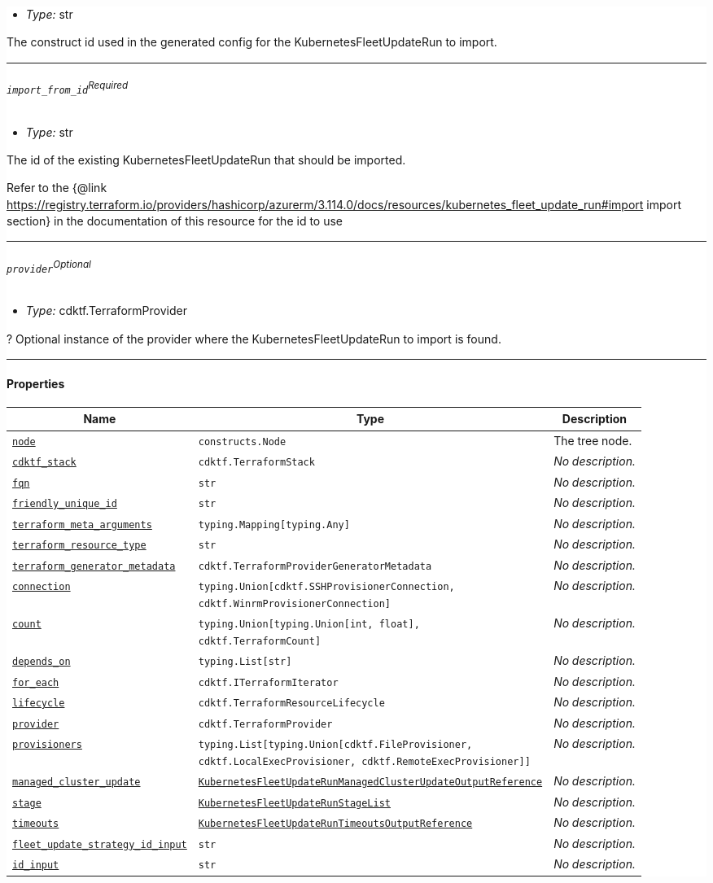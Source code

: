 - *Type:* str

The construct id used in the generated config for the KubernetesFleetUpdateRun to import.

---

###### `import_from_id`<sup>Required</sup> <a name="import_from_id" id="@cdktf/provider-azurerm.kubernetesFleetUpdateRun.KubernetesFleetUpdateRun.generateConfigForImport.parameter.importFromId"></a>

- *Type:* str

The id of the existing KubernetesFleetUpdateRun that should be imported.

Refer to the {@link https://registry.terraform.io/providers/hashicorp/azurerm/3.114.0/docs/resources/kubernetes_fleet_update_run#import import section} in the documentation of this resource for the id to use

---

###### `provider`<sup>Optional</sup> <a name="provider" id="@cdktf/provider-azurerm.kubernetesFleetUpdateRun.KubernetesFleetUpdateRun.generateConfigForImport.parameter.provider"></a>

- *Type:* cdktf.TerraformProvider

? Optional instance of the provider where the KubernetesFleetUpdateRun to import is found.

---

#### Properties <a name="Properties" id="Properties"></a>

| **Name** | **Type** | **Description** |
| --- | --- | --- |
| <code><a href="#@cdktf/provider-azurerm.kubernetesFleetUpdateRun.KubernetesFleetUpdateRun.property.node">node</a></code> | <code>constructs.Node</code> | The tree node. |
| <code><a href="#@cdktf/provider-azurerm.kubernetesFleetUpdateRun.KubernetesFleetUpdateRun.property.cdktfStack">cdktf_stack</a></code> | <code>cdktf.TerraformStack</code> | *No description.* |
| <code><a href="#@cdktf/provider-azurerm.kubernetesFleetUpdateRun.KubernetesFleetUpdateRun.property.fqn">fqn</a></code> | <code>str</code> | *No description.* |
| <code><a href="#@cdktf/provider-azurerm.kubernetesFleetUpdateRun.KubernetesFleetUpdateRun.property.friendlyUniqueId">friendly_unique_id</a></code> | <code>str</code> | *No description.* |
| <code><a href="#@cdktf/provider-azurerm.kubernetesFleetUpdateRun.KubernetesFleetUpdateRun.property.terraformMetaArguments">terraform_meta_arguments</a></code> | <code>typing.Mapping[typing.Any]</code> | *No description.* |
| <code><a href="#@cdktf/provider-azurerm.kubernetesFleetUpdateRun.KubernetesFleetUpdateRun.property.terraformResourceType">terraform_resource_type</a></code> | <code>str</code> | *No description.* |
| <code><a href="#@cdktf/provider-azurerm.kubernetesFleetUpdateRun.KubernetesFleetUpdateRun.property.terraformGeneratorMetadata">terraform_generator_metadata</a></code> | <code>cdktf.TerraformProviderGeneratorMetadata</code> | *No description.* |
| <code><a href="#@cdktf/provider-azurerm.kubernetesFleetUpdateRun.KubernetesFleetUpdateRun.property.connection">connection</a></code> | <code>typing.Union[cdktf.SSHProvisionerConnection, cdktf.WinrmProvisionerConnection]</code> | *No description.* |
| <code><a href="#@cdktf/provider-azurerm.kubernetesFleetUpdateRun.KubernetesFleetUpdateRun.property.count">count</a></code> | <code>typing.Union[typing.Union[int, float], cdktf.TerraformCount]</code> | *No description.* |
| <code><a href="#@cdktf/provider-azurerm.kubernetesFleetUpdateRun.KubernetesFleetUpdateRun.property.dependsOn">depends_on</a></code> | <code>typing.List[str]</code> | *No description.* |
| <code><a href="#@cdktf/provider-azurerm.kubernetesFleetUpdateRun.KubernetesFleetUpdateRun.property.forEach">for_each</a></code> | <code>cdktf.ITerraformIterator</code> | *No description.* |
| <code><a href="#@cdktf/provider-azurerm.kubernetesFleetUpdateRun.KubernetesFleetUpdateRun.property.lifecycle">lifecycle</a></code> | <code>cdktf.TerraformResourceLifecycle</code> | *No description.* |
| <code><a href="#@cdktf/provider-azurerm.kubernetesFleetUpdateRun.KubernetesFleetUpdateRun.property.provider">provider</a></code> | <code>cdktf.TerraformProvider</code> | *No description.* |
| <code><a href="#@cdktf/provider-azurerm.kubernetesFleetUpdateRun.KubernetesFleetUpdateRun.property.provisioners">provisioners</a></code> | <code>typing.List[typing.Union[cdktf.FileProvisioner, cdktf.LocalExecProvisioner, cdktf.RemoteExecProvisioner]]</code> | *No description.* |
| <code><a href="#@cdktf/provider-azurerm.kubernetesFleetUpdateRun.KubernetesFleetUpdateRun.property.managedClusterUpdate">managed_cluster_update</a></code> | <code><a href="#@cdktf/provider-azurerm.kubernetesFleetUpdateRun.KubernetesFleetUpdateRunManagedClusterUpdateOutputReference">KubernetesFleetUpdateRunManagedClusterUpdateOutputReference</a></code> | *No description.* |
| <code><a href="#@cdktf/provider-azurerm.kubernetesFleetUpdateRun.KubernetesFleetUpdateRun.property.stage">stage</a></code> | <code><a href="#@cdktf/provider-azurerm.kubernetesFleetUpdateRun.KubernetesFleetUpdateRunStageList">KubernetesFleetUpdateRunStageList</a></code> | *No description.* |
| <code><a href="#@cdktf/provider-azurerm.kubernetesFleetUpdateRun.KubernetesFleetUpdateRun.property.timeouts">timeouts</a></code> | <code><a href="#@cdktf/provider-azurerm.kubernetesFleetUpdateRun.KubernetesFleetUpdateRunTimeoutsOutputReference">KubernetesFleetUpdateRunTimeoutsOutputReference</a></code> | *No description.* |
| <code><a href="#@cdktf/provider-azurerm.kubernetesFleetUpdateRun.KubernetesFleetUpdateRun.property.fleetUpdateStrategyIdInput">fleet_update_strategy_id_input</a></code> | <code>str</code> | *No description.* |
| <code><a href="#@cdktf/provider-azurerm.kubernetesFleetUpdateRun.KubernetesFleetUpdateRun.property.idInput">id_input</a></code> | <code>str</code> | *No description.* |
